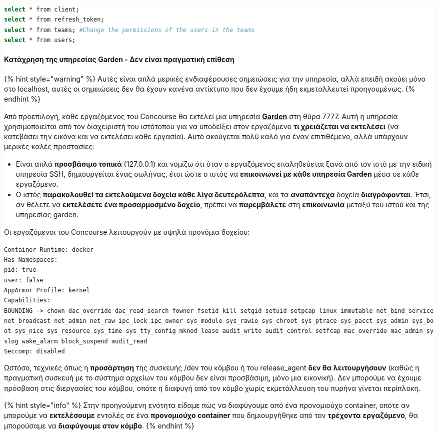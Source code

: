 ```bash
select * from client;
select * from refresh_token;
select * from teams; #Change the permissions of the users in the teams
select * from users;
```

#### Κατάχρηση της υπηρεσίας Garden - Δεν είναι πραγματική επίθεση

{% hint style="warning" %}
Αυτές είναι απλά μερικές ενδιαφέρουσες σημειώσεις για την υπηρεσία, αλλά επειδή ακούει μόνο στο localhost, αυτές οι σημειώσεις δεν θα έχουν κανένα αντίκτυπο που δεν έχουμε ήδη εκμεταλλευτεί προηγουμένως.
{% endhint %}

Από προεπιλογή, κάθε εργαζόμενος του Concourse θα εκτελεί μια υπηρεσία [**Garden**](https://github.com/cloudfoundry/garden) στη θύρα 7777. Αυτή η υπηρεσία χρησιμοποιείται από τον διαχειριστή του ιστότοπου για να υποδείξει στον εργαζόμενο **τι χρειάζεται να εκτελέσει** (να κατεβάσει την εικόνα και να εκτελέσει κάθε εργασία). Αυτό ακούγεται πολύ καλό για έναν επιτιθέμενο, αλλά υπάρχουν μερικές καλές προστασίες:

* Είναι απλά **προσβάσιμο τοπικά** (127.0.0.1) και νομίζω ότι όταν ο εργαζόμενος επαληθεύεται ξανά από τον ιστό με την ειδική υπηρεσία SSH, δημιουργείται ένας σωλήνας, έτσι ώστε ο ιστός να **επικοινωνεί με κάθε υπηρεσία Garden** μέσα σε κάθε εργαζόμενο.
* Ο ιστός **παρακολουθεί τα εκτελούμενα δοχεία κάθε λίγα δευτερόλεπτα**, και τα **αναπάντεχα** δοχεία **διαγράφονται**. Έτσι, αν θέλετε να **εκτελέσετε ένα προσαρμοσμένο δοχείο**, πρέπει να **παρεμβάλετε** στη **επικοινωνία** μεταξύ του ιστού και της υπηρεσίας garden.

Οι εργαζόμενοι του Concourse λειτουργούν με υψηλά προνόμια δοχείου:

```
Container Runtime: docker
Has Namespaces:
pid: true
user: false
AppArmor Profile: kernel
Capabilities:
BOUNDING -> chown dac_override dac_read_search fowner fsetid kill setgid setuid setpcap linux_immutable net_bind_service net_broadcast net_admin net_raw ipc_lock ipc_owner sys_module sys_rawio sys_chroot sys_ptrace sys_pacct sys_admin sys_boot sys_nice sys_resource sys_time sys_tty_config mknod lease audit_write audit_control setfcap mac_override mac_admin syslog wake_alarm block_suspend audit_read
Seccomp: disabled
```

Ωστόσο, τεχνικές όπως η **προσάρτηση** της συσκευής /dev του κόμβου ή του release\_agent **δεν θα λειτουργήσουν** (καθώς η πραγματική συσκευή με το σύστημα αρχείων του κόμβου δεν είναι προσβάσιμη, μόνο μια εικονική). Δεν μπορούμε να έχουμε πρόσβαση στις διεργασίες του κόμβου, οπότε η διαφυγή από τον κόμβο χωρίς εκμετάλλευση του πυρήνα γίνεται περίπλοκη.

{% hint style="info" %}
Στην προηγούμενη ενότητα είδαμε πώς να διαφύγουμε από ένα προνομιούχο container, οπότε αν μπορούμε να **εκτελέσουμε** εντολές σε ένα **προνομιούχο container** που δημιουργήθηκε από τον **τρέχοντα** **εργαζόμενο**, θα μπορούσαμε να **διαφύγουμε στον κόμβο**.
{% endhint %}
